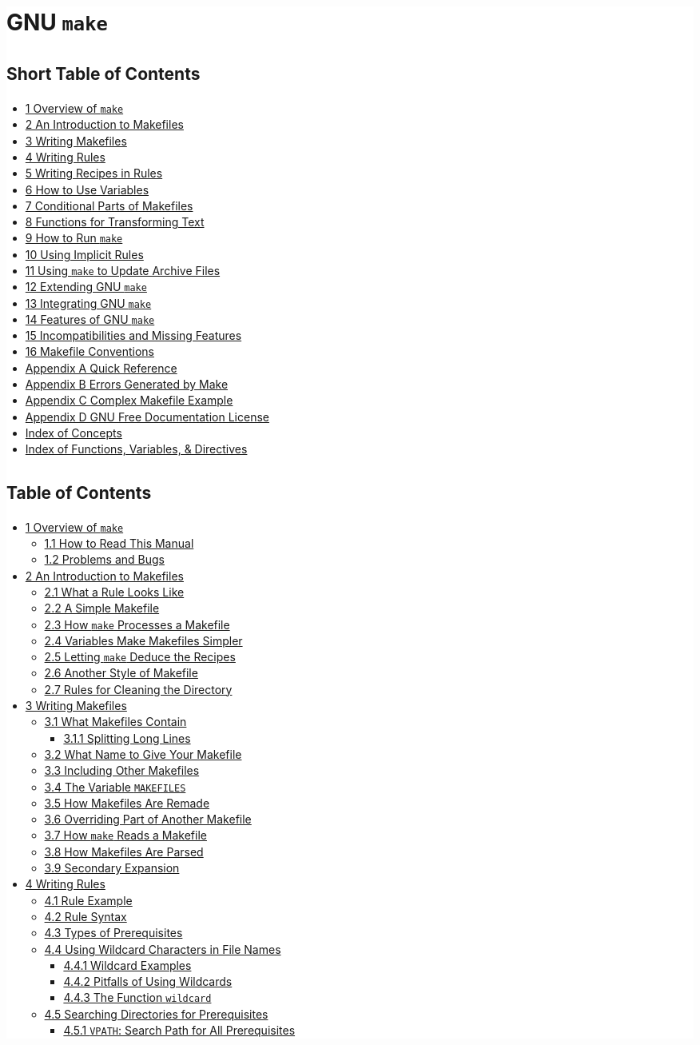 # GNU `make`

## Short Table of Contents

* [1 Overview of `make`](#toc-Overview-of-make)
* [2 An Introduction to Makefiles](#toc-An-Introduction-to-Makefiles)
* [3 Writing Makefiles](#toc-Writing-Makefiles)
* [4 Writing Rules](#toc-Writing-Rules)
* [5 Writing Recipes in Rules](#toc-Writing-Recipes-in-Rules)
* [6 How to Use Variables](#toc-How-to-Use-Variables)
* [7 Conditional Parts of Makefiles](#toc-Conditional-Parts-of-Makefiles)
* [8 Functions for Transforming Text](#toc-Functions-for-Transforming-Text)
* [9 How to Run `make`](#toc-How-to-Run-make)
* [10 Using Implicit Rules](#toc-Using-Implicit-Rules)
* [11 Using `make` to Update Archive Files](#toc-Using-make-to-Update-Archive-Files)
* [12 Extending GNU `make`](#toc-Extending-GNU-make)
* [13 Integrating GNU `make`](#toc-Integrating-GNU-make)
* [14 Features of GNU `make`](#toc-Features-of-GNU-make)
* [15 Incompatibilities and Missing Features](#toc-Incompatibilities-and-Missing-Features)
* [16 Makefile Conventions](#toc-Makefile-Conventions-1)
* [Appendix A Quick Reference](#toc-Quick-Reference-1)
* [Appendix B Errors Generated by Make](#toc-Errors-Generated-by-Make)
* [Appendix C Complex Makefile Example](#toc-Complex-Makefile-Example)
* [Appendix D GNU Free Documentation License](#toc-GNU-Free-Documentation-License-1)
* [Index of Concepts](#toc-Index-of-Concepts)
* [Index of Functions, Variables, &amp; Directives](#toc-Index-of-Functions_002c-Variables_002c-_0026-Directives)

## Table of Contents

* [1 Overview of `make`](#Overview)
  * [1.1 How to Read This Manual](#Reading)
  * [1.2 Problems and Bugs](#Bugs)
* [2 An Introduction to Makefiles](#Introduction)
  * [2.1 What a Rule Looks Like](#Rule-Introduction)
  * [2.2 A Simple Makefile](#Simple-Makefile)
  * [2.3 How `make` Processes a Makefile](#How-Make-Works)
  * [2.4 Variables Make Makefiles Simpler](#Variables-Simplify)
  * [2.5 Letting `make` Deduce the Recipes](#make-Deduces)
  * [2.6 Another Style of Makefile](#Combine-By-Prerequisite)
  * [2.7 Rules for Cleaning the Directory](#Cleanup)
* [3 Writing Makefiles](#Makefiles)
  * [3.1 What Makefiles Contain](#Makefile-Contents)
    * [3.1.1 Splitting Long Lines](#Splitting-Lines)
  * [3.2 What Name to Give Your Makefile](#Makefile-Names)
  * [3.3 Including Other Makefiles](#Include)
  * [3.4 The Variable `MAKEFILES`](#MAKEFILES-Variable)
  * [3.5 How Makefiles Are Remade](#Remaking-Makefiles)
  * [3.6 Overriding Part of Another Makefile](#Overriding-Makefiles)
  * [3.7 How `make` Reads a Makefile](#Reading-Makefiles)
  * [3.8 How Makefiles Are Parsed](#Parsing-Makefiles)
  * [3.9 Secondary Expansion](#Secondary-Expansion)
* [4 Writing Rules](#Rules)
  * [4.1 Rule Example](#Rule-Example)
  * [4.2 Rule Syntax](#Rule-Syntax)
  * [4.3 Types of Prerequisites](#Prerequisite-Types)
  * [4.4 Using Wildcard Characters in File Names](#Wildcards)
    * [4.4.1 Wildcard Examples](#Wildcard-Examples)
    * [4.4.2 Pitfalls of Using Wildcards](#Wildcard-Pitfall)
    * [4.4.3 The Function `wildcard`](#Wildcard-Function)
  * [4.5 Searching Directories for Prerequisites](#Directory-Search)
    * [4.5.1 `VPATH`: Search Path for All Prerequisites](#General-Search)